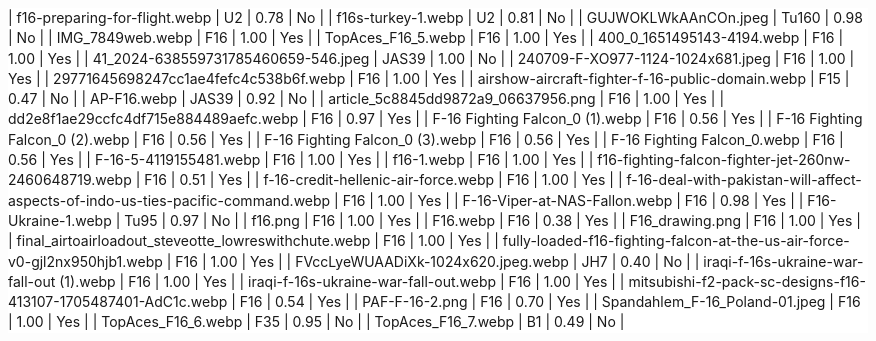 | f16-preparing-for-flight.webp                          | U2        | 0.78       | No      |
| f16s-turkey-1.webp                                     | U2        | 0.81       | No      |
| GUJWOKLWkAAnCOn.jpeg                                   | Tu160     | 0.98       | No      |
| IMG_7849web.webp                                       | F16       | 1.00       | Yes     |
| TopAces_F16_5.webp                                     | F16       | 1.00       | Yes     |
| 400_0_1651495143-4194.webp                             | F16       | 1.00       | Yes     |
| 41_2024-638559731785460659-546.jpeg                    | JAS39     | 1.00       | No      |
| 240709-F-XO977-1124-1024x681.jpeg                      | F16       | 1.00       | Yes     |
| 29771645698247cc1ae4fefc4c538b6f.webp                  | F16       | 1.00       | Yes     |
| airshow-aircraft-fighter-f-16-public-domain.webp       | F15       | 0.47       | No      |
| AP-F16.webp                                            | JAS39     | 0.92       | No      |
| article_5c8845dd9872a9_06637956.png                   | F16       | 1.00       | Yes     |
| dd2e8f1ae29ccfc4df715e884489aefc.webp                  | F16       | 0.97       | Yes     |
| F-16 Fighting Falcon_0 (1).webp                        | F16       | 0.56       | Yes     |
| F-16 Fighting Falcon_0 (2).webp                        | F16       | 0.56       | Yes     |
| F-16 Fighting Falcon_0 (3).webp                        | F16       | 0.56       | Yes     |
| F-16 Fighting Falcon_0.webp                            | F16       | 0.56       | Yes     |
| F-16-5-4119155481.webp                                 | F16       | 1.00       | Yes     |
| f16-1.webp                                             | F16       | 1.00       | Yes     |
| f16-fighting-falcon-fighter-jet-260nw-2460648719.webp  | F16       | 0.51       | Yes     |
| f-16-credit-hellenic-air-force.webp                    | F16       | 1.00       | Yes     |
| f-16-deal-with-pakistan-will-affect-aspects-of-indo-us-ties-pacific-command.webp | F16 | 1.00 | Yes |
| F-16-Viper-at-NAS-Fallon.webp                          | F16       | 0.98       | Yes     |
| F16-Ukraine-1.webp                                     | Tu95      | 0.97       | No      |
| f16.png                                                | F16       | 1.00       | Yes     |
| F16.webp                                               | F16       | 0.38       | Yes     |
| F16_drawing.png                                        | F16       | 1.00       | Yes     |
| final_airtoairloadout_steveotte_lowreswithchute.webp   | F16       | 1.00       | Yes     |
| fully-loaded-f16-fighting-falcon-at-the-us-air-force-v0-gjl2nx950hjb1.webp | F16 | 1.00 | Yes |
| FVccLyeWUAADiXk-1024x620.jpeg.webp                     | JH7       | 0.40       | No      |
| iraqi-f-16s-ukraine-war-fall-out (1).webp              | F16       | 1.00       | Yes     |
| iraqi-f-16s-ukraine-war-fall-out.webp                  | F16       | 1.00       | Yes     |
| mitsubishi-f2-pack-sc-designs-f16-413107-1705487401-AdC1c.webp | F16 | 0.54 | Yes |
| PAF-F-16-2.png                                         | F16       | 0.70       | Yes     |
| Spandahlem_F-16_Poland-01.jpeg                         | F16       | 1.00       | Yes     |
| TopAces_F16_6.webp                                     | F35       | 0.95       | No      |
| TopAces_F16_7.webp                                     | B1        | 0.49       | No      |